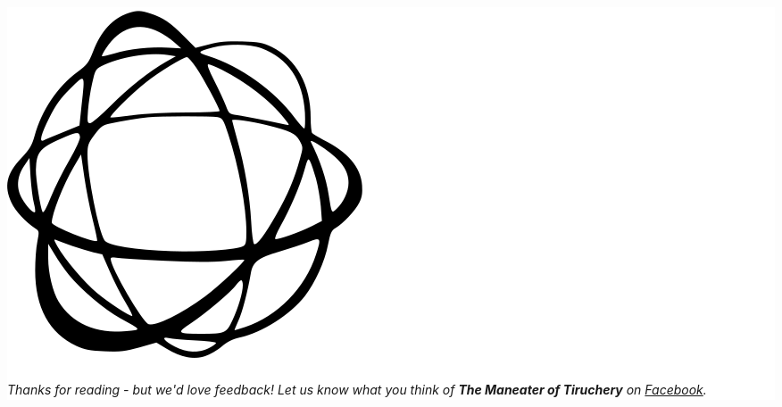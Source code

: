 ![Orbit-lrg](images/Orbit.svg)

*Thanks for reading - but we'd love feedback! Let us know what you think of **The Maneater of Tiruchery** on [Facebook](https://www.facebook.com/MythaxisMagazine/posts/390783219509343).*

